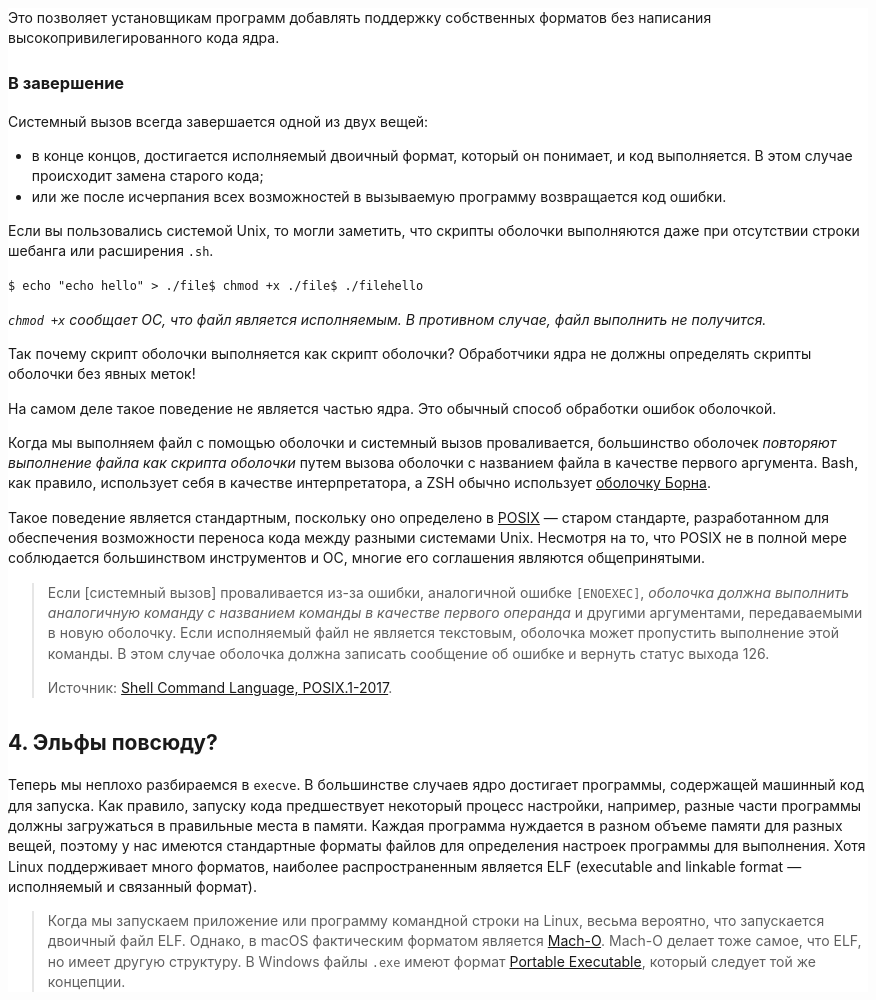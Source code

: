 Это позволяет установщикам программ добавлять поддержку собственных форматов без написания высокопривилегированного кода ядра.
### В завершение

Системный вызов всегда завершается одной из двух вещей:

- в конце концов, достигается исполняемый двоичный формат, который он понимает, и код выполняется. В этом случае происходит замена старого кода;
- или же после исчерпания всех возможностей в вызываемую программу возвращается код ошибки.

Если вы пользовались системой Unix, то могли заметить, что скрипты оболочки выполняются даже при отсутствии строки шебанга или расширения `.sh`.

```
$ echo "echo hello" > ./file$ chmod +x ./file$ ./filehello
```

_`chmod +x` сообщает ОС, что файл является исполняемым. В противном случае, файл выполнить не получится._

Так почему скрипт оболочки выполняется как скрипт оболочки? Обработчики ядра не должны определять скрипты оболочки без явных меток!

На самом деле такое поведение не является частью ядра. Это обычный способ обработки ошибок оболочкой.

Когда мы выполняем файл с помощью оболочки и системный вызов проваливается, большинство оболочек _повторяют выполнение файла как скрипта оболочки_ путем вызова оболочки с названием файла в качестве первого аргумента. Bash, как правило, использует себя в качестве интерпретатора, а ZSH обычно использует [оболочку Борна](https://en.wikipedia.org/wiki/Bourne_shell).

Такое поведение является стандартным, поскольку оно определено в [POSIX](https://en.wikipedia.org/wiki/POSIX) — старом стандарте, разработанном для обеспечения возможности переноса кода между разными системами Unix. Несмотря на то, что POSIX не в полной мере соблюдается большинством инструментов и ОС, многие его соглашения являются общепринятыми.

> Если [системный вызов] проваливается из-за ошибки, аналогичной ошибке `[ENOEXEC]`, _оболочка должна выполнить аналогичную команду с названием команды в качестве первого операнда_ и другими аргументами, передаваемыми в новую оболочку. Если исполняемый файл не является текстовым, оболочка может пропустить выполнение этой команды. В этом случае оболочка должна записать сообщение об ошибке и вернуть статус выхода 126.  
>   
> Источник: [Shell Command Language, POSIX.1-2017](https://pubs.opengroup.org/onlinepubs/9699919799.2018edition/utilities/V3_chap02.html#tag_18_09_01_01).

## 4.  Эльфы повсюду?

Теперь мы неплохо разбираемся в `execve`. В большинстве случаев ядро достигает программы, содержащей машинный код для запуска. Как правило, запуску кода предшествует некоторый процесс настройки, например, разные части программы должны загружаться в правильные места в памяти. Каждая программа нуждается в разном объеме памяти для разных вещей, поэтому у нас имеются стандартные форматы файлов для определения настроек программы для выполнения. Хотя Linux поддерживает много форматов, наиболее распространенным является ELF (executable and linkable format — исполняемый и связанный формат).

> Когда мы запускаем приложение или программу командной строки на Linux, весьма вероятно, что запускается двоичный файл ELF. Однако, в macOS фактическим форматом является [Mach-O](https://en.wikipedia.org/wiki/Mach-O). Mach-O делает тоже самое, что ELF, но имеет другую структуру. В Windows файлы `.exe` имеют формат [Portable Executable](https://en.wikipedia.org/wiki/Portable_Executable), который следует той же концепции.
